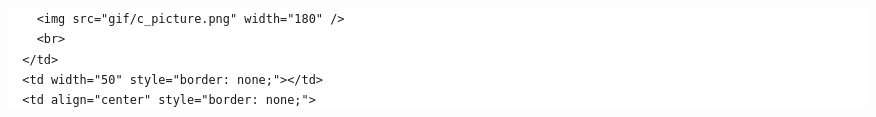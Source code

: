         <img src="gif/c_picture.png" width="180" />
        <br>
      </td>
      <td width="50" style="border: none;"></td>
      <td align="center" style="border: none;">